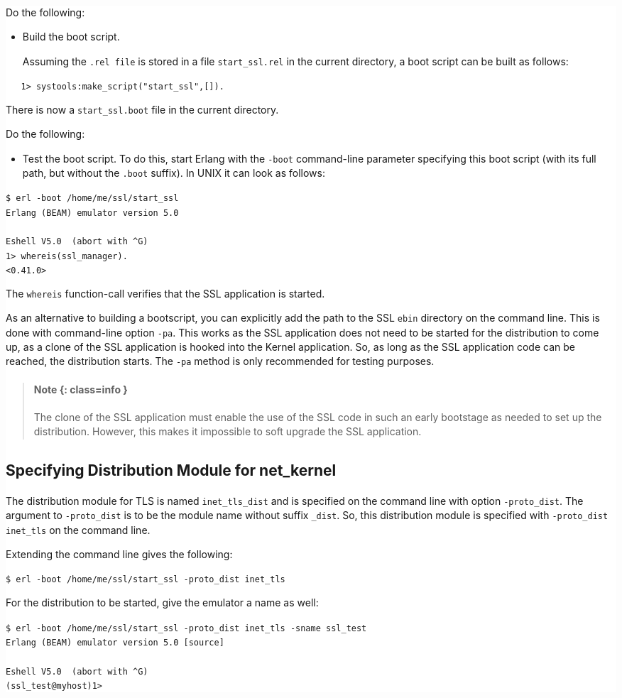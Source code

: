 Do the following:

* Build the boot script.

  Assuming the `.rel file` is stored in a file `start_ssl.rel` in the current directory, a boot script can be built as follows:

```text
   1> systools:make_script("start_ssl",[]).
```

There is now a `start_ssl.boot` file in the current directory.

Do the following:

* Test the boot script. To do this, start Erlang with the `-boot` command-line parameter specifying this boot script (with its full path, but without the `.boot` suffix). In UNIX it can look as follows:

```text
$ erl -boot /home/me/ssl/start_ssl
Erlang (BEAM) emulator version 5.0
 
Eshell V5.0  (abort with ^G)
1> whereis(ssl_manager).
<0.41.0>
```

The `whereis` function-call verifies that the SSL application is started.

As an alternative to building a bootscript, you can explicitly add the path to the SSL `ebin` directory on the command line. This is done with command-line option `-pa`. This works as the SSL application does not need to be started for the distribution to come up, as a clone of the SSL application is hooked into the Kernel application. So, as long as the SSL application code can be reached, the distribution starts. The `-pa` method is only recommended for testing purposes.

> #### Note {: class=info }
> The clone of the SSL application must enable the use of the SSL code in such an early bootstage as needed to set up the distribution. However, this makes it impossible to soft upgrade the SSL application.

## Specifying Distribution Module for net_kernel

The distribution module for TLS is named `inet_tls_dist` and is specified on the command line with option `-proto_dist`. The argument to `-proto_dist` is to be the module name without suffix `_dist`. So, this distribution module is specified with `-proto_dist inet_tls` on the command line.

Extending the command line gives the following:

```text
$ erl -boot /home/me/ssl/start_ssl -proto_dist inet_tls
```

For the distribution to be started, give the emulator a name as well:

```text
$ erl -boot /home/me/ssl/start_ssl -proto_dist inet_tls -sname ssl_test
Erlang (BEAM) emulator version 5.0 [source]
 
Eshell V5.0  (abort with ^G)
(ssl_test@myhost)1>
```
